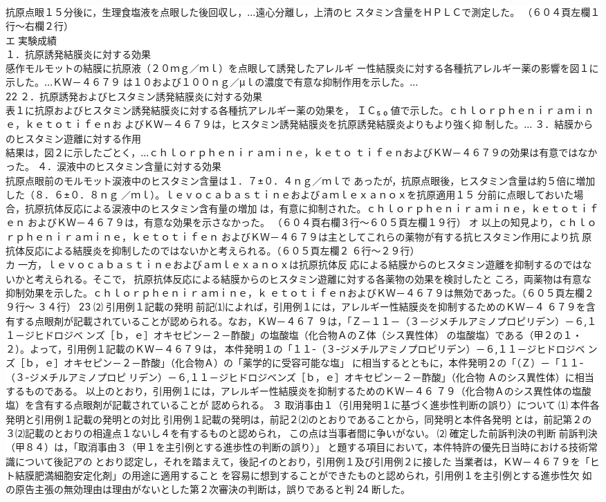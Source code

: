 抗原点眼１５分後に，生理食塩液を点眼した後回収し，…遠心分離し，上清のヒ
スタミン含量をＨＰＬＣで測定した。 
（６０４頁左欄１行～右欄２行）     
エ 実験成績   
１．抗原誘発結膜炎に対する効果    
感作モルモットの結膜に抗原液（２０ｍｇ／ｍｌ）を点眼して誘発したアレルギ
ー性結膜炎に対する各種抗アレルギー薬の影響を図１に示した。…ＫＷ－４６７９
は１０および１００ｎｇ／μｌの濃度で有意な抑制作用を示した。…  
 22 
２．抗原誘発およびヒスタミン誘発結膜炎に対する効果   
表１に抗原およびヒスタミン誘発結膜炎に対する各種抗アレルギー薬の効果を，
ＩＣ₅ ₀ 値で示した。ｃｈｌｏｒｐｈｅｎｉｒａｍｉｎｅ，ｋｅｔｏｔｉｆｅｎお
よびＫＷ－４６７９は，ヒスタミン誘発結膜炎を抗原誘発結膜炎よりもより強く抑
制した。… 
３．結膜からのヒスタミン遊離に対する作用   
結果は，図２に示したごとく，…ｃｈｌｏｒｐｈｅｎｉｒａｍｉｎｅ，ｋｅｔｏ
ｔｉｆｅｎおよびＫＷ－４６７９の効果は有意ではなかった。 
４．涙液中のヒスタミン含量に対する効果   
抗原点眼前のモルモット涙液中のヒスタミン含量は１．７±０．４ｎｇ／ｍｌで
あったが，抗原点眼後，ヒスタミン含量は約５倍に増加した（８．６±０．８ｎｇ
／ｍｌ）。ｌｅｖｏｃａｂａｓｔｉｎｅおよびａｍｌｅｘａｎｏｘを抗原適用１５
分前に点眼しておいた場合，抗原抗体反応による涙液中のヒスタミン含有量の増加
は，有意に抑制された。ｃｈｌｏｒｐｈｅｎｉｒａｍｉｎｅ，ｋｅｔｏｔｉｆｅｎ
およびＫＷ－４６７９は，有意な効果を示さなかった。 
（６０４頁右欄３行～６０５頁左欄１９行） 
オ 以上の知見より，ｃｈｌｏｒｐｈｅｎｉｒａｍｉｎｅ，ｋｅｔｏｔｉｆｅｎ
およびＫＷ－４６７９は主としてこれらの薬物が有する抗ヒスタミン作用により抗
原抗体反応による結膜炎を抑制したのではないかと考えられる。（６０５頁左欄２
６行～２９行）  
カ 一方，ｌｅｖｏｃａｂａｓｔｉｎｅおよびａｍｌｅｘａｎｏｘは抗原抗体反
応による結膜からのヒスタミン遊離を抑制するのではないかと考えられる。そこで，
抗原抗体反応による結膜からのヒスタミン遊離に対する各薬物の効果を検討したと
ころ，両薬物は有意な抑制効果を示した。ｃｈｌｏｒｐｈｅｎｉｒａｍｉｎｅ，ｋ
ｅｔｏｔｉｆｅｎおよびＫＷ－４６７９は無効であった。（６０５頁左欄２９行～
３４行） 
 23 
⑵ 引用例１記載の発明 
前記⑴によれば，引用例１には，アレルギー性結膜炎を抑制するためのＫＷ－４
６７９を含有する点眼剤が記載されていることが認められる。なお，ＫＷ－４６７
９は，「Ｚ－１１－（３－ジメチルアミノプロピリデン）－６,１１－ジヒドロジベ
ンズ［ｂ，ｅ］オキセピン－２－酢酸」の塩酸塩（化合物ＡのＺ体（シス異性体）
の塩酸塩）である（甲２の１・２）。よって，引用例１記載のＫＷ－４６７９は，
本件発明１の「１１-（３-ジメチルアミノプロピリデン）－６,１１－ジヒドロジベ
ンズ［ｂ，ｅ］オキセピン－２－酢酸」（化合物Ａ）の「薬学的に受容可能な塩」
に相当するとともに，本件発明２の「（Ｚ）－「１１-（３-ジメチルアミノプロピ
リデン）－６,１１－ジヒドロジベンズ［ｂ，ｅ］オキセピン－２－酢酸」（化合物
Ａのシス異性体）に相当するものである。 
以上のとおり，引用例１には，アレルギー性結膜炎を抑制するためのＫＷ－４６
７９（化合物Ａのシス異性体の塩酸塩）を含有する点眼剤が記載されていることが
認められる。 
３ 取消事由１（引用発明１に基づく進歩性判断の誤り）について 
⑴ 本件各発明と引用例１記載の発明との対比 
引用例１記載の発明は，前記２⑵のとおりであることから，同発明と本件各発明
とは，前記第２の３⑵記載のとおりの相違点１ないし４を有するものと認められ，
この点は当事者間に争いがない。 
⑵ 確定した前訴判決の判断 
前訴判決（甲８４）は，「取消事由３（甲１を主引例とする進歩性の判断の誤り）」
と題する項目において，本件特許の優先日当時における技術常識について後記アの
とおり認定し，それを踏まえて，後記イのとおり，引用例１及び引用例２に接した
当業者は，ＫＷ－４６７９を「ヒト結膜肥満細胞安定化剤」の用途に適用すること
を容易に想到することができたものと認められ，引用例１を主引例とする進歩性欠
如の原告主張の無効理由は理由がないとした第２次審決の判断は，誤りであると判
 24 
断した。 